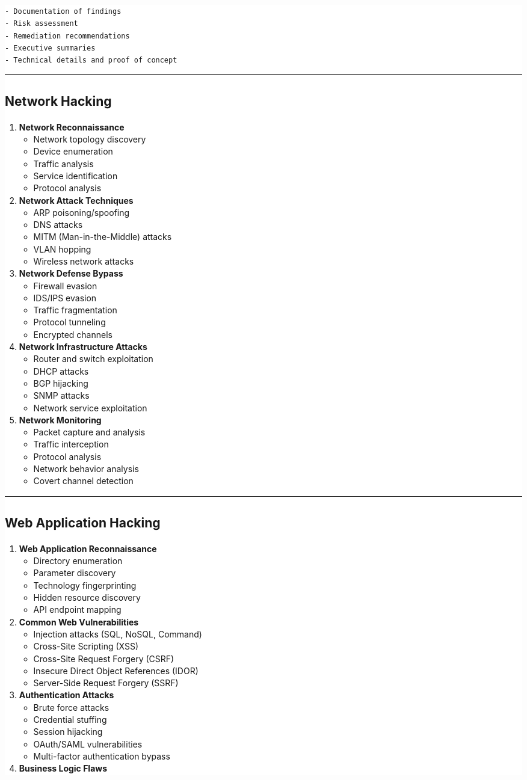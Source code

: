     - Documentation of findings
    - Risk assessment
    - Remediation recommendations
    - Executive summaries
    - Technical details and proof of concept

---

## Network Hacking

1. **Network Reconnaissance**
    - Network topology discovery
    - Device enumeration
    - Traffic analysis
    - Service identification
    - Protocol analysis
2. **Network Attack Techniques**
    - ARP poisoning/spoofing
    - DNS attacks
    - MITM (Man-in-the-Middle) attacks
    - VLAN hopping
    - Wireless network attacks
3. **Network Defense Bypass**
    - Firewall evasion
    - IDS/IPS evasion
    - Traffic fragmentation
    - Protocol tunneling
    - Encrypted channels
4. **Network Infrastructure Attacks**
    - Router and switch exploitation
    - DHCP attacks
    - BGP hijacking
    - SNMP attacks
    - Network service exploitation
5. **Network Monitoring**
    - Packet capture and analysis
    - Traffic interception
    - Protocol analysis
    - Network behavior analysis
    - Covert channel detection

---

## Web Application Hacking

1. **Web Application Reconnaissance**
    - Directory enumeration
    - Parameter discovery
    - Technology fingerprinting
    - Hidden resource discovery
    - API endpoint mapping
2. **Common Web Vulnerabilities**
    - Injection attacks (SQL, NoSQL, Command)
    - Cross-Site Scripting (XSS)
    - Cross-Site Request Forgery (CSRF)
    - Insecure Direct Object References (IDOR)
    - Server-Side Request Forgery (SSRF)
3. **Authentication Attacks**
    - Brute force attacks
    - Credential stuffing
    - Session hijacking
    - OAuth/SAML vulnerabilities
    - Multi-factor authentication bypass
4. **Business Logic Flaws**